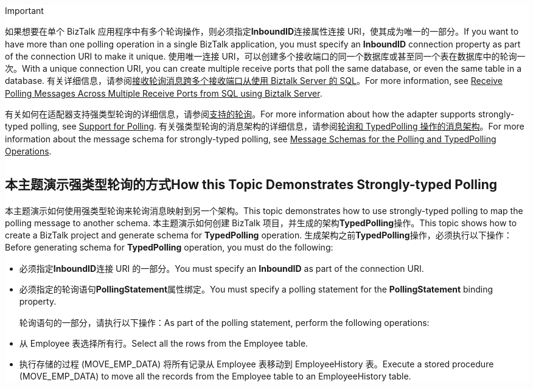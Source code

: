 > [!IMPORTANT]
>  <span data-ttu-id="7691f-111">如果想要在单个 BizTalk 应用程序中有多个轮询操作，则必须指定**InboundID**连接属性连接 URI，使其成为唯一的一部分。</span><span class="sxs-lookup"><span data-stu-id="7691f-111">If you want to have more than one polling operation in a single BizTalk application, you must specify an **InboundID** connection property as part of the connection URI to make it unique.</span></span> <span data-ttu-id="7691f-112">使用唯一连接 URI，可以创建多个接收端口的同一个数据库或甚至同一个表在数据库中的轮询一次。</span><span class="sxs-lookup"><span data-stu-id="7691f-112">With a unique connection URI, you can create multiple receive ports that poll the same database, or even the same table in a database.</span></span> <span data-ttu-id="7691f-113">有关详细信息，请参阅[接收轮询消息跨多个接收端口从使用 Biztalk Server 的 SQL](../../adapters-and-accelerators/adapter-sql/receive-polling-messages-across-multiple-receive-ports-from-sql-using-biztalk.md)。</span><span class="sxs-lookup"><span data-stu-id="7691f-113">For more information, see [Receive Polling Messages Across Multiple Receive Ports from SQL using Biztalk Server](../../adapters-and-accelerators/adapter-sql/receive-polling-messages-across-multiple-receive-ports-from-sql-using-biztalk.md).</span></span>  
  
 <span data-ttu-id="7691f-114">有关如何在适配器支持强类型轮询的详细信息，请参阅[支持的轮询](https://msdn.microsoft.com/library/dd788416.aspx)。</span><span class="sxs-lookup"><span data-stu-id="7691f-114">For more information about how the adapter supports strongly-typed polling, see [Support for Polling](https://msdn.microsoft.com/library/dd788416.aspx).</span></span> <span data-ttu-id="7691f-115">有关强类型轮询的消息架构的详细信息，请参阅[轮询和 TypedPolling 操作的消息架构](../../adapters-and-accelerators/adapter-sql/message-schemas-for-the-polling-and-typedpolling-operations.md)。</span><span class="sxs-lookup"><span data-stu-id="7691f-115">For more information about the message schema for strongly-typed polling, see [Message Schemas for the Polling and TypedPolling Operations](../../adapters-and-accelerators/adapter-sql/message-schemas-for-the-polling-and-typedpolling-operations.md).</span></span>  
  
## <a name="how-this-topic-demonstrates-strongly-typed-polling"></a><span data-ttu-id="7691f-116">本主题演示强类型轮询的方式</span><span class="sxs-lookup"><span data-stu-id="7691f-116">How this Topic Demonstrates Strongly-typed Polling</span></span>  
 <span data-ttu-id="7691f-117">本主题演示如何使用强类型轮询来轮询消息映射到另一个架构。</span><span class="sxs-lookup"><span data-stu-id="7691f-117">This topic demonstrates how to use strongly-typed polling to map the polling message to another schema.</span></span> <span data-ttu-id="7691f-118">本主题演示如何创建 BizTalk 项目，并生成的架构**TypedPolling**操作。</span><span class="sxs-lookup"><span data-stu-id="7691f-118">This topic shows how to create a BizTalk project and generate schema for **TypedPolling** operation.</span></span> <span data-ttu-id="7691f-119">生成架构之前**TypedPolling**操作，必须执行以下操作：</span><span class="sxs-lookup"><span data-stu-id="7691f-119">Before generating schema for **TypedPolling** operation, you must do the following:</span></span>  
  
- <span data-ttu-id="7691f-120">必须指定**InboundID**连接 URI 的一部分。</span><span class="sxs-lookup"><span data-stu-id="7691f-120">You must specify an **InboundID** as part of the connection URI.</span></span>  
  
- <span data-ttu-id="7691f-121">必须指定的轮询语句**PollingStatement**属性绑定。</span><span class="sxs-lookup"><span data-stu-id="7691f-121">You must specify a polling statement for the **PollingStatement** binding property.</span></span>  
  
  <span data-ttu-id="7691f-122">轮询语句的一部分，请执行以下操作：</span><span class="sxs-lookup"><span data-stu-id="7691f-122">As part of the polling statement, perform the following operations:</span></span>  
  
- <span data-ttu-id="7691f-123">从 Employee 表选择所有行。</span><span class="sxs-lookup"><span data-stu-id="7691f-123">Select all the rows from the Employee table.</span></span>  
  
- <span data-ttu-id="7691f-124">执行存储的过程 (MOVE_EMP_DATA) 将所有记录从 Employee 表移动到 EmployeeHistory 表。</span><span class="sxs-lookup"><span data-stu-id="7691f-124">Execute a stored procedure (MOVE_EMP_DATA) to move all the records from the Employee table to an EmployeeHistory table.</span></span>  
  
